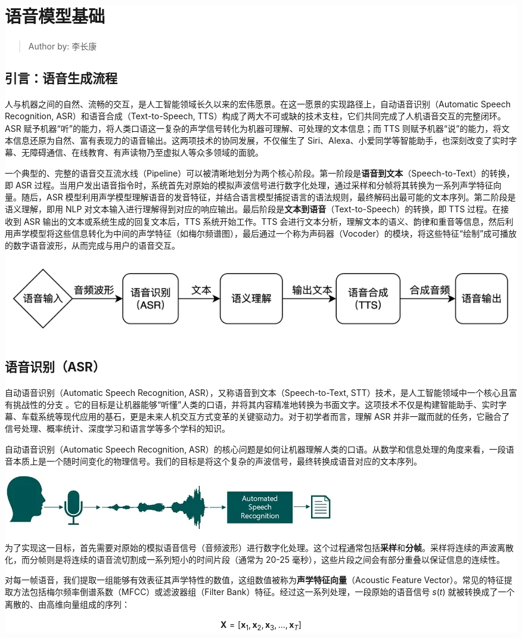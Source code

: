 # 语音模型基础

> Author by: 李长康
> 

## 引言：语音生成流程

人与机器之间的自然、流畅的交互，是人工智能领域长久以来的宏伟愿景。在这一愿景的实现路径上，自动语音识别（Automatic Speech Recognition, ASR）和语音合成（Text-to-Speech, TTS）构成了两大不可或缺的技术支柱，它们共同完成了人机语音交互的完整闭环。ASR 赋予机器“听”的能力，将人类口语这一复杂的声学信号转化为机器可理解、可处理的文本信息；而 TTS 则赋予机器“说”的能力，将文本信息还原为自然、富有表现力的语音输出。这两项技术的协同发展，不仅催生了 Siri、Alexa、小爱同学等智能助手，也深刻改变了实时字幕、无障碍通信、在线教育、有声读物乃至虚拟人等众多领域的面貌。

一个典型的、完整的语音交互流水线（Pipeline）可以被清晰地划分为两个核心阶段。第一阶段是**语音到文本**（Speech-to-Text）的转换，即 ASR 过程。当用户发出语音指令时，系统首先对原始的模拟声波信号进行数字化处理，通过采样和分帧将其转换为一系列声学特征向量。随后，ASR 模型利用声学模型理解语音的发音特征，并结合语言模型捕捉语言的语法规则，最终解码出最可能的文本序列。第二阶段是语义理解，即用 NLP 对文本输入进行理解得到对应的响应输出。最后阶段是**文本到语音**（Text-to-Speech）的转换，即 TTS 过程。在接收到 ASR 输出的文本或系统生成的回复文本后，TTS 系统开始工作。TTS 会进行文本分析，理解文本的语义、韵律和重音等信息，然后利用声学模型将这些信息转化为中间的声学特征（如梅尔频谱图），最后通过一个称为声码器（Vocoder）的模块，将这些特征“绘制”成可播放的数字语音波形，从而完成与用户的语音交互。

![image.png](./images/intro01.png)

## 语音识别（ASR）

自动语音识别（Automatic Speech Recognition, ASR），又称语音到文本（Speech-to-Text, STT）技术，是人工智能领域中一个核心且富有挑战性的分支 。它的目标是让机器能够“听懂”人类的口语，并将其内容精准地转换为书面文字。这项技术不仅是构建智能助手、实时字幕、车载系统等现代应用的基石，更是未来人机交互方式变革的关键驱动力。对于初学者而言，理解 ASR 并非一蹴而就的任务，它融合了信号处理、概率统计、深度学习和语言学等多个学科的知识。

自动语音识别（Automatic Speech Recognition, ASR）的核心问题是如何让机器理解人类的口语。从数学和信息处理的角度来看，一段语音本质上是一个随时间变化的物理信号。我们的目标是将这个复杂的声波信号，最终转换成语音对应的文本序列。

![](./images/intro02.jpeg)

为了实现这一目标，首先需要对原始的模拟语音信号（音频波形）进行数字化处理。这个过程通常包括**采样**和**分帧**。采样将连续的声波离散化，而分帧则是将连续的语音流切割成一系列短小的时间片段（通常为 20-25 毫秒），这些片段之间会有部分重叠以保证信息的连续性。

对每一帧语音，我们提取一组能够有效表征其声学特性的数值，这组数值被称为**声学特征向量**（Acoustic Feature Vector）。常见的特征提取方法包括梅尔频率倒谱系数（MFCC）或滤波器组（Filter Bank）特征。经过这一系列处理，一段原始的语音信号 $s(t)$ 就被转换成了一个离散的、由高维向量组成的序列：

$$
\mathbf{X} = [\mathbf{x}_1, \mathbf{x}_2, \mathbf{x}_3, ..., \mathbf{x}_T]
$$
